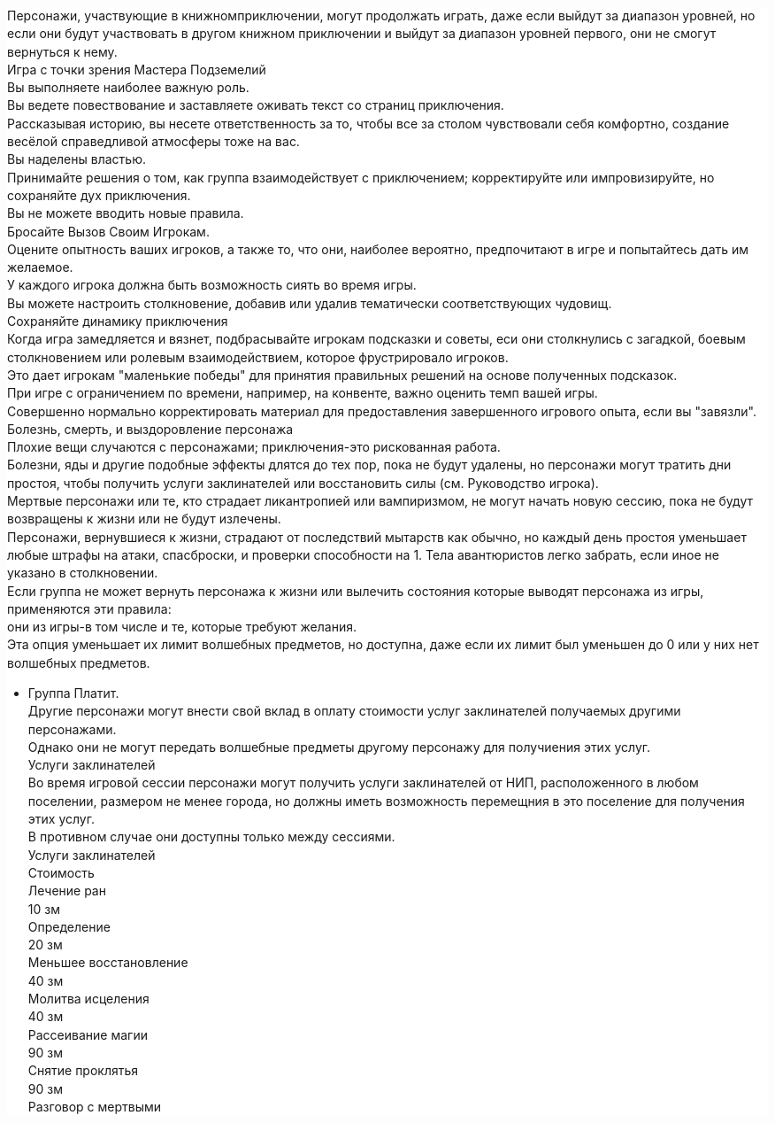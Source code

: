 Персонажи, участву­ющие в книжномприключении, могут продолжать играть, даже если выйдут за диапазон уровней, но если они будут участвовать в другом книжном приключении и выйдут за диапазон уровней первого, они не смогут вернуться к нему.  
Игра с точки зрения Мастера Подземелий  
Вы выполняете наиболее важную роль.  
Вы ведете повествование и заставляете оживать текст со страниц приключения.  
Рассказывая историю, вы несете ответственность за то, чтобы все за столом чувствовали себя комфортно, создание весёлой справедливой атмосферы тоже на вас.  
Вы наделены властью.  
Принимайте решения о том, как группа взаимодействует с приключением; корректируйте или импровизируйте, но сохраняйте дух приключения.  
Вы не можете вводить новые правила.  
Бросайте Вызов Своим Игрокам.  
Оцените опытность ваших игроков, а также то, что они, наиболее вероятно, предпочитают в игре и попытайтесь дать им желаемое.  
У каждого игрока должна быть возможность сиять во время игры.  
Вы можете настроить столкновение, добавив или удалив тематически соответствующих чудовищ.  
Сохраняйте динамику приключения  
Когда игра замедляется и вязнет, подбрасывайте игрокам подсказки и советы, еси они столкнулись с загадкой, боевым столкновением или ролевым взаимодействием, которое фрустрировало игроков.  
Это дает игрокам "маленькие победы" для принятия правильных решений на основе полученных подсказок.  
При игре с ограничением по времени, например, на конвенте, важно оценить темп вашей игры.  
Совершенно нормально корректировать материал для предоставления завершенного игрового опыта, если вы "завязли".  
Болезнь, смерть, и выздоровление персонажа  
Плохие вещи случаются с персонажами; приключения-это рискованная работа.  
Болезни, яды и другие подобные эффекты длятся до тех пор, пока не будут удалены, но персонажи могут тратить дни простоя, чтобы получить услуги заклинателей или восстановить силы (см. Руководство игрока).  
Мертвые персонажи или те, кто страдает ликантропией или вампиризмом, не могут начать новую сессию, пока не будут возвращены к жизни или не будут излечены.  
Персонажи, вернувшиеся к жизни, страдают от последствий мытарств как обычно, но каждый день простоя уменьшает любые штрафы на атаки, спасброски, и проверки способности на 1. 
Тела авантюристов легко забрать, если иное не указано в столкновении.  
Если группа не может вернуть персонажа к жизни или вылечить состояния которые выводят персонажа из игры, применяются эти правила:  
они из игры-в том числе и те, которые требуют желания.  
Эта опция уменьшает их лимит волшебных предметов, но доступна, даже если их лимит был уменьшен до 0 или у них нет волшебных предметов.

- Группа Платит.  
    Другие персонажи могут внести свой вклад в оплату стоимости услуг заклинателей получаемых другими персонажами.  
    Однако они не могут передать волшебные предметы другому персонажу для получиения этих услуг.  
    Услуги заклинателей  
    Во время игровой сессии персонажи могут получить услуги заклинателей от НИП, расположенного в любом поселении, размером не менее города, но должны иметь возможность перемещния в это поселение для получения этих услуг.  
    В противном случае они доступны только между сессиями.  
    Услуги заклинателей  
    Стоимость  
    Лечение ран  
    10 зм  
    Определение  
    20 зм  
    Меньшее восстановление  
    40 зм  
    Молитва исцеления  
    40 зм  
    Рассеивание магии  
    90 зм  
    Снятие проклятья  
    90 зм  
    Разговор с мертвыми  